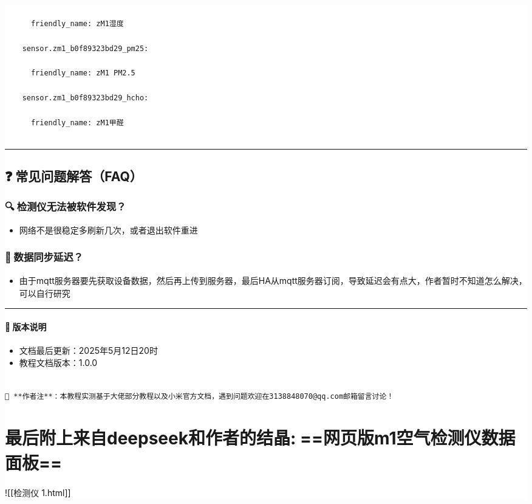 ```

      friendly_name: zM1湿度

    sensor.zm1_b0f89323bd29_pm25:

      friendly_name: zM1 PM2.5

    sensor.zm1_b0f89323bd29_hcho:

      friendly_name: zM1甲醛


```

---

## ❓ 常见问题解答（FAQ）

### 🔍 检测仪无法被软件发现？
- 网络不是很稳定多刷新几次，或者退出软件重进
### 📡 数据同步延迟？
- 由于mqtt服务器要先获取设备数据，然后再上传到服务器，最后HA从mqtt服务器订阅，导致延迟会有点大，作者暂时不知道怎么解决，可以自行研究

---

#### 🎯 版本说明
- 文档最后更新：2025年5月12日20时
- 教程文档版本：1.0.0

```

📝 **作者注**：本教程实测基于大佬部分教程以及小米官方文档，遇到问题欢迎在3138848070@qq.com邮箱留言讨论！
```

# 最后附上来自deepseek和作者的结晶: ==网页版m1空气检测仪数据面板==

![[检测仪 1.html]]
